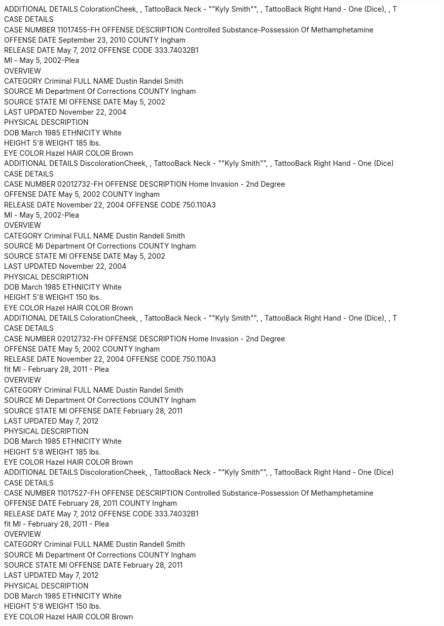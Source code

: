ADDITIONAL DETAILS	ColorationCheek, , TattooBack Neck - ""Kyly	Smith"", , TattooBack Right Hand - One (Dice), , T  
CASE DETAILS  
CASE NUMBER	11017455-FH	OFFENSE DESCRIPTION	Controlled Substance-Possession Of Methamphetamine  
OFFENSE DATE	September 23, 2010	COUNTY	Ingham  
RELEASE DATE	May 7, 2012	OFFENSE CODE	333.74032B1  
Ml - May 5, 2002-Plea  
OVERVIEW  
CATEGORY	Criminal	FULL NAME	Dustin Randel Smith  
SOURCE	Mi Department Of Corrections	COUNTY	Ingham  
SOURCE STATE	Ml	OFFENSE DATE	May 5, 2002  
LAST UPDATED	November 22, 2004  
PHYSICAL DESCRIPTION  
DOB	March 1985	ETHNICITY	White  
HEIGHT	5'8	WEIGHT	185 lbs.  
EYE COLOR	Hazel	HAIR COLOR	Brown  
ADDITIONAL DETAILS	DiscolorationCheek, , TattooBack Neck - ""Kyly	Smith"", , TattooBack Right Hand - One (Dice)  
CASE DETAILS  
CASE NUMBER	02012732-FH	OFFENSE DESCRIPTION	Home Invasion - 2nd Degree  
OFFENSE DATE	May 5, 2002	COUNTY	Ingham  
RELEASE DATE	November 22, 2004	OFFENSE CODE	750.110A3  
Ml - May 5, 2002-Plea  
OVERVIEW  
CATEGORY	Criminal	FULL NAME	Dustin Randell Smith  
SOURCE	Mi Department Of Corrections	COUNTY	Ingham  
SOURCE STATE	Ml	OFFENSE DATE	May 5, 2002  
LAST UPDATED	November 22, 2004  
PHYSICAL DESCRIPTION  
DOB	March 1985	ETHNICITY	White  
HEIGHT	5'8	WEIGHT	150 lbs.  
EYE COLOR	Hazel	HAIR COLOR	Brown  
ADDITIONAL DETAILS	ColorationCheek, , TattooBack Neck - ""Kyly	Smith"", , TattooBack Right Hand - One (Dice), , T  
CASE DETAILS  
CASE NUMBER	02012732-FH	OFFENSE DESCRIPTION	Home Invasion - 2nd Degree  
OFFENSE DATE	May 5, 2002	COUNTY	Ingham  
RELEASE DATE	November 22, 2004	OFFENSE CODE	750.110A3  
fit Ml - February 28, 2011 - Plea  
OVERVIEW  
CATEGORY	Criminal	FULL NAME	Dustin Randel Smith  
SOURCE	Mi Department Of Corrections	COUNTY	Ingham  
SOURCE STATE	Ml	OFFENSE DATE	February 28, 2011  
LAST UPDATED	May 7, 2012  
PHYSICAL DESCRIPTION  
DOB	March 1985	ETHNICITY	White  
HEIGHT	5'8	WEIGHT	185 lbs.  
EYE COLOR	Hazel	HAIR COLOR	Brown  
ADDITIONAL DETAILS	DiscolorationCheek, , TattooBack Neck - ""Kyly	Smith"", , TattooBack Right Hand - One (Dice)  
CASE DETAILS  
CASE NUMBER	11017527-FH	OFFENSE DESCRIPTION	Controlled Substance-Possession Of Methamphetamine  
OFFENSE DATE	February 28, 2011	COUNTY	Ingham  
RELEASE DATE	May 7, 2012	OFFENSE CODE	333.74032B1  
fit Ml - February 28, 2011 - Plea  
OVERVIEW  
CATEGORY	Criminal	FULL NAME	Dustin Randell Smith  
SOURCE	Mi Department Of Corrections	COUNTY	Ingham  
SOURCE STATE	Ml	OFFENSE DATE	February 28, 2011  
LAST UPDATED	May 7, 2012  
PHYSICAL DESCRIPTION  
DOB	March 1985	ETHNICITY	White  
HEIGHT	5'8	WEIGHT	150 lbs.  
EYE COLOR	Hazel	HAIR COLOR	Brown  